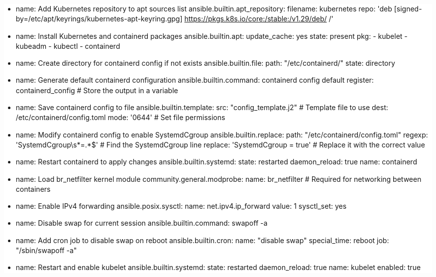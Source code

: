 - name: Add Kubernetes repository to apt sources list
  ansible.builtin.apt_repository:
    filename: kubernetes
    repo: 'deb [signed-by=/etc/apt/keyrings/kubernetes-apt-keyring.gpg] https://pkgs.k8s.io/core:/stable:/v1.29/deb/ /'

- name: Install Kubernetes and containerd packages
  ansible.builtin.apt:
    update_cache: yes
    state: present
    pkg:
      - kubelet
      - kubeadm
      - kubectl
      - containerd

- name: Create directory for containerd config if not exists
  ansible.builtin.file:
    path: "/etc/containerd/"
    state: directory

- name: Generate default containerd configuration
  ansible.builtin.command: containerd config default
  register: containerd_config  # Store the output in a variable

- name: Save containerd config to file
  ansible.builtin.template:
    src: "config_template.j2"  # Template file to use
    dest: /etc/containerd/config.toml
    mode: '0644'  # Set file permissions

- name: Modify containerd config to enable SystemdCgroup
  ansible.builtin.replace:
    path: "/etc/containerd/config.toml"
    regexp: 'SystemdCgroup\s*=.*$'  # Find the SystemdCgroup line
    replace: 'SystemdCgroup = true'  # Replace it with the correct value

- name: Restart containerd to apply changes
  ansible.builtin.systemd:
    state: restarted
    daemon_reload: true
    name: containerd

- name: Load br_netfilter kernel module
  community.general.modprobe:
    name: br_netfilter  # Required for networking between containers

- name: Enable IPv4 forwarding
  ansible.posix.sysctl:
    name: net.ipv4.ip_forward
    value: 1
    sysctl_set: yes

- name: Disable swap for current session
  ansible.builtin.command: swapoff -a

- name: Add cron job to disable swap on reboot
  ansible.builtin.cron:
    name: "disable swap"
    special_time: reboot
    job: "/sbin/swapoff -a"

- name: Restart and enable kubelet
  ansible.builtin.systemd:
    state: restarted
    daemon_reload: true
    name: kubelet
    enabled: true
